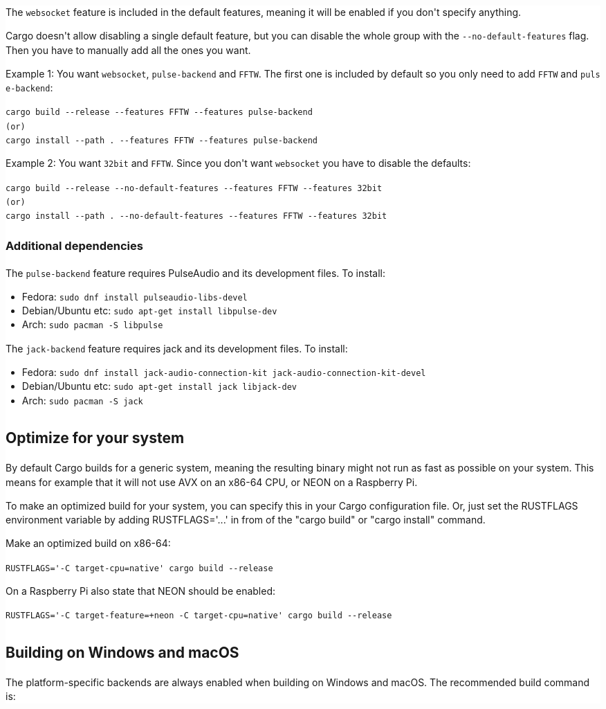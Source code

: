 The `websocket` feature is included in the default features, meaning it will be enabled if you don't specify anything.

Cargo doesn't allow disabling a single default feature,
but you can disable the whole group with the `--no-default-features` flag.
Then you have to manually add all the ones you want.

Example 1: You want `websocket`, `pulse-backend` and `FFTW`. The first one is included by default so you only need to add `FFTW` and `pulse-backend`:
```
cargo build --release --features FFTW --features pulse-backend
(or)
cargo install --path . --features FFTW --features pulse-backend
```

Example 2: You want `32bit` and `FFTW`. Since you don't want `websocket` you have to disable the defaults:
```
cargo build --release --no-default-features --features FFTW --features 32bit
(or)
cargo install --path . --no-default-features --features FFTW --features 32bit
```

### Additional dependencies

The `pulse-backend` feature requires PulseAudio and its development files. To install:
- Fedora: ```sudo dnf install pulseaudio-libs-devel```
- Debian/Ubuntu etc: ```sudo apt-get install libpulse-dev```
- Arch:  ```sudo pacman -S libpulse```

The `jack-backend` feature requires jack and its development files. To install:
- Fedora: ```sudo dnf install jack-audio-connection-kit jack-audio-connection-kit-devel```
- Debian/Ubuntu etc: ```sudo apt-get install jack libjack-dev```
- Arch:  ```sudo pacman -S jack```

## Optimize for your system
By default Cargo builds for a generic system, meaning the resulting binary might not run as fast as possible on your system.
This means for example that it will not use AVX on an x86-64 CPU, or NEON on a Raspberry Pi.

To make an optimized build for your system, you can specify this in your Cargo configuration file. 
Or, just set the RUSTFLAGS environment variable by adding RUSTFLAGS='...' in from of the "cargo build" or "cargo install" command.

Make an optimized build on x86-64:
```
RUSTFLAGS='-C target-cpu=native' cargo build --release
```

On a Raspberry Pi also state that NEON should be enabled:
```
RUSTFLAGS='-C target-feature=+neon -C target-cpu=native' cargo build --release 
```

## Building on Windows and macOS
The platform-specific backends are always enabled when building on Windows and macOS. The recommended build command is:
